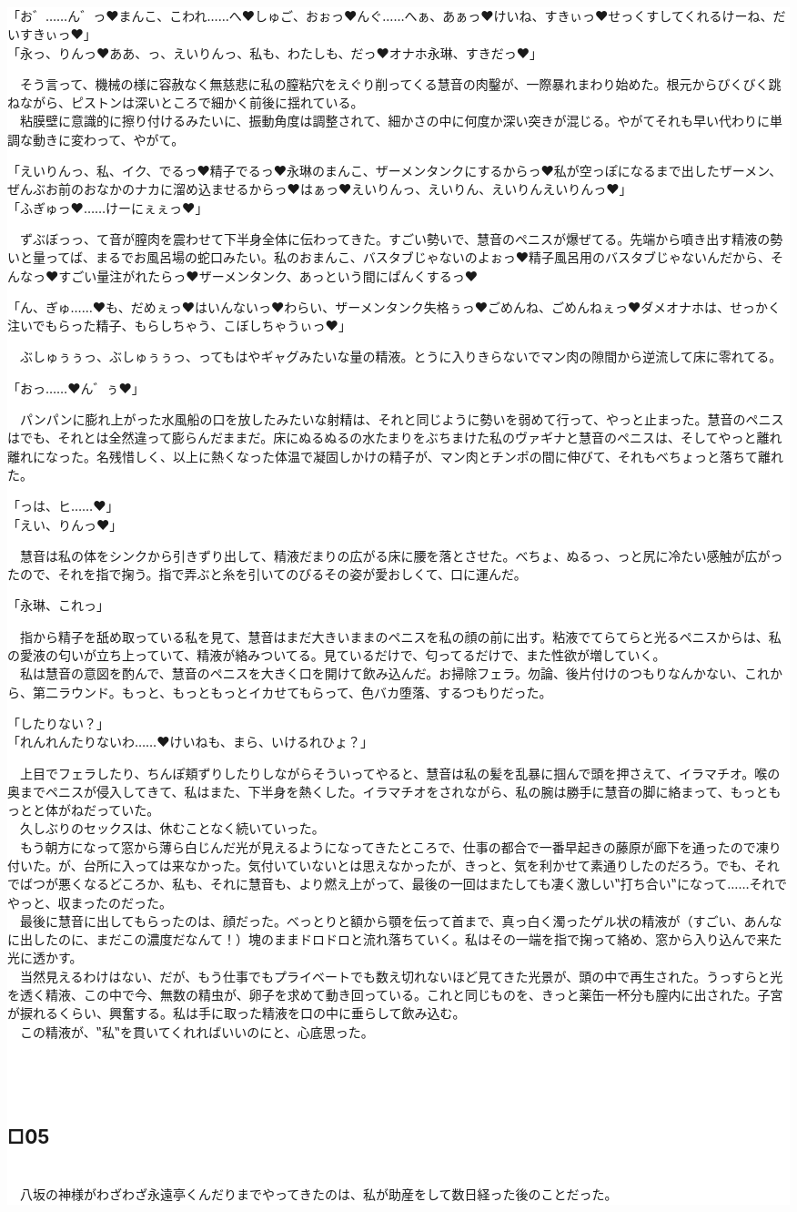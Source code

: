 「お゛……ん゛っ♥まんこ、こわれ……へ♥しゅご、おぉっ♥んぐ……へぁ、あぁっ♥けいね、すきぃっ♥せっくすしてくれるけーね、だいすきぃっ♥」</br>
「永っ、りんっ♥ああ、っ、えいりんっ、私も、わたしも、だっ♥オナホ永琳、すきだっ♥」</br>

&emsp;そう言って、機械の様に容赦なく無慈悲に私の膣粘穴をえぐり削ってくる慧音の肉鑿が、一際暴れまわり始めた。根元からびくびく跳ねながら、ピストンは深いところで細かく前後に揺れている。</br>
&emsp;粘膜壁に意識的に擦り付けるみたいに、振動角度は調整されて、細かさの中に何度か深い突きが混じる。やがてそれも早い代わりに単調な動きに変わって、やがて。</br>

「えいりんっ、私、イク、でるっ♥精子でるっ♥永琳のまんこ、ザーメンタンクにするからっ♥私が空っぽになるまで出したザーメン、ぜんぶお前のおなかのナカに溜め込ませるからっ♥はぁっ♥えいりんっ、えいりん、えいりんえいりんっ♥」</br>
「ふぎゅっ♥……けーにぇぇっ♥」</br>

&emsp;ずぶぼっっ、て音が膣肉を震わせて下半身全体に伝わってきた。すごい勢いで、慧音のペニスが爆ぜてる。先端から噴き出す精液の勢いと量ってば、まるでお風呂場の蛇口みたい。私のおまんこ、バスタブじゃないのよぉっ♥精子風呂用のバスタブじゃないんだから、そんなっ♥すごい量注がれたらっ♥ザーメンタンク、あっという間にぱんくするっ♥</br>

「ん、ぎゅ……♥も、だめぇっ♥はいんないっ♥わらい、ザーメンタンク失格ぅっ♥ごめんね、ごめんねぇっ♥ダメオナホは、せっかく注いでもらった精子、もらしちゃう、こぼしちゃうぃっ♥」</br>

&emsp;ぶしゅぅぅっ、ぶしゅぅぅっ、ってもはやギャグみたいな量の精液。とうに入りきらないでマン肉の隙間から逆流して床に零れてる。</br>

「おっ……♥ん゛ぅ♥」</br>

&emsp;パンパンに膨れ上がった水風船の口を放したみたいな射精は、それと同じように勢いを弱めて行って、やっと止まった。慧音のペニスはでも、それとは全然違って膨らんだままだ。床にぬるぬるの水たまりをぶちまけた私のヴァギナと慧音のペニスは、そしてやっと離れ離れになった。名残惜しく、以上に熱くなった体温で凝固しかけの精子が、マン肉とチンポの間に伸びて、それもべちょっと落ちて離れた。</br>

「っは、ヒ……♥」</br>
「えい、りんっ♥」</br>

&emsp;慧音は私の体をシンクから引きずり出して、精液だまりの広がる床に腰を落とさせた。べちょ、ぬるっ、っと尻に冷たい感触が広がったので、それを指で掬う。指で弄ぶと糸を引いてのびるその姿が愛おしくて、口に運んだ。</br>

「永琳、これっ」</br>

&emsp;指から精子を舐め取っている私を見て、慧音はまだ大きいままのペニスを私の顔の前に出す。粘液でてらてらと光るペニスからは、私の愛液の匂いが立ち上っていて、精液が絡みついてる。見ているだけで、匂ってるだけで、また性欲が増していく。</br>
&emsp;私は慧音の意図を酌んで、慧音のペニスを大きく口を開けて飲み込んだ。お掃除フェラ。勿論、後片付けのつもりなんかない、これから、第二ラウンド。もっと、もっともっとイカせてもらって、色バカ堕落、するつもりだった。</br>

「したりない？」</br>
「れんれんたりないわ……♥けいねも、まら、いけるれひょ？」</br>

&emsp;上目でフェラしたり、ちんぽ頬ずりしたりしながらそういってやると、慧音は私の髪を乱暴に掴んで頭を押さえて、イラマチオ。喉の奥までペニスが侵入してきて、私はまた、下半身を熱くした。イラマチオをされながら、私の腕は勝手に慧音の脚に絡まって、もっともっとと体がねだっていた。</br>
&emsp;久しぶりのセックスは、休むことなく続いていった。</br>
&emsp;もう朝方になって窓から薄ら白じんだ光が見えるようになってきたところで、仕事の都合で一番早起きの藤原が廊下を通ったので凍り付いた。が、台所に入っては来なかった。気付いていないとは思えなかったが、きっと、気を利かせて素通りしたのだろう。でも、それでばつが悪くなるどころか、私も、それに慧音も、より燃え上がって、最後の一回はまたしても凄く激しい‟打ち合い‟になって……それでやっと、収まったのだった。</br>
&emsp;最後に慧音に出してもらったのは、顔だった。べっとりと額から顎を伝って首まで、真っ白く濁ったゲル状の精液が（すごい、あんなに出したのに、まだこの濃度だなんて！）塊のままドロドロと流れ落ちていく。私はその一端を指で掬って絡め、窓から入り込んで来た光に透かす。</br>
&emsp;当然見えるわけはない、だが、もう仕事でもプライベートでも数え切れないほど見てきた光景が、頭の中で再生された。うっすらと光を透く精液、この中で今、無数の精虫が、卵子を求めて動き回っている。これと同じものを、きっと薬缶一杯分も膣内に出された。子宮が捩れるくらい、興奮する。私は手に取った精液を口の中に垂らして飲み込む。</br>
&emsp;この精液が、‟私‟を貫いてくれればいいのにと、心底思った。</br>
</br>
</br>
</br>

## □05
</br>
&emsp;八坂の神様がわざわざ永遠亭くんだりまでやってきたのは、私が助産をして数日経った後のことだった。</br>
